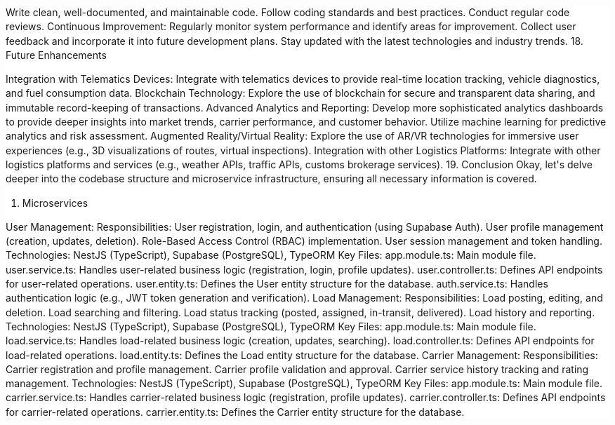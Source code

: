 Write clean, well-documented, and maintainable code.
Follow coding standards and best practices.
Conduct regular code reviews.
Continuous Improvement:
Regularly monitor system performance and identify areas for improvement.
Collect user feedback and incorporate it into future development plans.
Stay updated with the latest technologies and industry trends.
18. Future Enhancements

Integration with Telematics Devices: Integrate with telematics devices to provide real-time location tracking, vehicle diagnostics, and fuel consumption data.
Blockchain Technology: Explore the use of blockchain for secure and transparent data sharing, and immutable record-keeping of transactions.
Advanced Analytics and Reporting:
Develop more sophisticated analytics dashboards to provide deeper insights into market trends, carrier performance, and customer behavior.
Utilize machine learning for predictive analytics and risk assessment.
Augmented Reality/Virtual Reality:
Explore the use of AR/VR technologies for immersive user experiences (e.g., 3D visualizations of routes, virtual inspections).
Integration with other Logistics Platforms:
Integrate with other logistics platforms and services (e.g., weather APIs, traffic APIs, customs brokerage services).
19. Conclusion
Okay, let's delve deeper into the codebase structure and microservice infrastructure, ensuring all necessary information is covered.

1. Microservices

User Management:
Responsibilities:
User registration, login, and authentication (using Supabase Auth).
User profile management (creation, updates, deletion).
Role-Based Access Control (RBAC) implementation.
User session management and token handling.
Technologies: NestJS (TypeScript), Supabase (PostgreSQL), TypeORM
Key Files:
app.module.ts: Main module file.
user.service.ts: Handles user-related business logic (registration, login, profile updates).
user.controller.ts: Defines API endpoints for user-related operations.
user.entity.ts: Defines the User entity structure for the database.
auth.service.ts: Handles authentication logic (e.g., JWT token generation and verification).
Load Management:
Responsibilities:
Load posting, editing, and deletion.
Load searching and filtering.
Load status tracking (posted, assigned, in-transit, delivered).
Load history and reporting.
Technologies: NestJS (TypeScript), Supabase (PostgreSQL), TypeORM
Key Files:
app.module.ts: Main module file.
load.service.ts: Handles load-related business logic (creation, updates, searching).
load.controller.ts: Defines API endpoints for load-related operations.
load.entity.ts: Defines the Load entity structure for the database.
Carrier Management:
Responsibilities:
Carrier registration and profile management.
Carrier profile validation and approval.
Carrier service history tracking and rating management.
Technologies: NestJS (TypeScript), Supabase (PostgreSQL), TypeORM
Key Files:
app.module.ts: Main module file.
carrier.service.ts: Handles carrier-related business logic (registration, profile updates).
carrier.controller.ts: Defines API endpoints for carrier-related operations.
carrier.entity.ts: Defines the Carrier entity structure for the database.